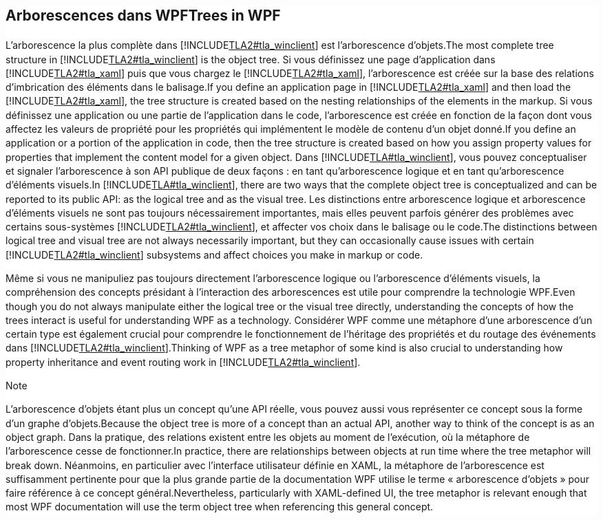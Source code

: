 <a name="element_tree"></a>
## <a name="trees-in-wpf"></a><span data-ttu-id="d9e22-109">Arborescences dans WPF</span><span class="sxs-lookup"><span data-stu-id="d9e22-109">Trees in WPF</span></span>  
 <span data-ttu-id="d9e22-110">L’arborescence la plus complète dans [!INCLUDE[TLA2#tla_winclient](../../../../includes/tla2sharptla-winclient-md.md)] est l’arborescence d’objets.</span><span class="sxs-lookup"><span data-stu-id="d9e22-110">The most complete tree structure in [!INCLUDE[TLA2#tla_winclient](../../../../includes/tla2sharptla-winclient-md.md)] is the object tree.</span></span> <span data-ttu-id="d9e22-111">Si vous définissez une page d’application dans [!INCLUDE[TLA2#tla_xaml](../../../../includes/tla2sharptla-xaml-md.md)] puis que vous chargez le [!INCLUDE[TLA2#tla_xaml](../../../../includes/tla2sharptla-xaml-md.md)], l’arborescence est créée sur la base des relations d’imbrication des éléments dans le balisage.</span><span class="sxs-lookup"><span data-stu-id="d9e22-111">If you define an application page in [!INCLUDE[TLA2#tla_xaml](../../../../includes/tla2sharptla-xaml-md.md)] and then load the [!INCLUDE[TLA2#tla_xaml](../../../../includes/tla2sharptla-xaml-md.md)], the tree structure is created based on the nesting relationships of the elements in the markup.</span></span> <span data-ttu-id="d9e22-112">Si vous définissez une application ou une partie de l’application dans le code, l’arborescence est créée en fonction de la façon dont vous affectez les valeurs de propriété pour les propriétés qui implémentent le modèle de contenu d’un objet donné.</span><span class="sxs-lookup"><span data-stu-id="d9e22-112">If you define an application or a portion of the application in code, then the tree structure is created based on how you assign property values for properties that implement the content model for a given object.</span></span> <span data-ttu-id="d9e22-113">Dans [!INCLUDE[TLA#tla_winclient](../../../../includes/tlasharptla-winclient-md.md)], vous pouvez conceptualiser et signaler l’arborescence à son API publique de deux façons : en tant qu’arborescence logique et en tant qu’arborescence d’éléments visuels.</span><span class="sxs-lookup"><span data-stu-id="d9e22-113">In [!INCLUDE[TLA#tla_winclient](../../../../includes/tlasharptla-winclient-md.md)], there are two ways that the complete object tree is conceptualized and can be reported to its public API: as the logical tree and as the visual tree.</span></span> <span data-ttu-id="d9e22-114">Les distinctions entre arborescence logique et arborescence d’éléments visuels ne sont pas toujours nécessairement importantes, mais elles peuvent parfois générer des problèmes avec certains sous-systèmes [!INCLUDE[TLA2#tla_winclient](../../../../includes/tla2sharptla-winclient-md.md)], et affecter vos choix dans le balisage ou le code.</span><span class="sxs-lookup"><span data-stu-id="d9e22-114">The distinctions between logical tree and visual tree are not always necessarily important, but they can occasionally cause issues with certain [!INCLUDE[TLA2#tla_winclient](../../../../includes/tla2sharptla-winclient-md.md)] subsystems and affect choices you make in markup or code.</span></span>  
  
 <span data-ttu-id="d9e22-115">Même si vous ne manipuliez pas toujours directement l’arborescence logique ou l’arborescence d’éléments visuels, la compréhension des concepts présidant à l’interaction des arborescences est utile pour comprendre la technologie WPF.</span><span class="sxs-lookup"><span data-stu-id="d9e22-115">Even though you do not always manipulate either the logical tree or the visual tree directly, understanding the concepts of how the trees interact is useful for understanding WPF as a technology.</span></span> <span data-ttu-id="d9e22-116">Considérer WPF comme une métaphore d’une arborescence d’un certain type est également crucial pour comprendre le fonctionnement de l’héritage des propriétés et du routage des événements dans [!INCLUDE[TLA2#tla_winclient](../../../../includes/tla2sharptla-winclient-md.md)].</span><span class="sxs-lookup"><span data-stu-id="d9e22-116">Thinking of WPF as a tree metaphor of some kind is also crucial to understanding how property inheritance and event routing work in [!INCLUDE[TLA2#tla_winclient](../../../../includes/tla2sharptla-winclient-md.md)].</span></span>  
  
> [!NOTE]
> <span data-ttu-id="d9e22-117">L’arborescence d’objets étant plus un concept qu’une API réelle, vous pouvez aussi vous représenter ce concept sous la forme d’un graphe d’objets.</span><span class="sxs-lookup"><span data-stu-id="d9e22-117">Because the object tree is more of a concept than an actual API, another way to think of the concept is as an object graph.</span></span> <span data-ttu-id="d9e22-118">Dans la pratique, des relations existent entre les objets au moment de l’exécution, où la métaphore de l’arborescence cesse de fonctionner.</span><span class="sxs-lookup"><span data-stu-id="d9e22-118">In practice, there are relationships between objects at run time where the tree metaphor will break down.</span></span> <span data-ttu-id="d9e22-119">Néanmoins, en particulier avec l’interface utilisateur définie en XAML, la métaphore de l’arborescence est suffisamment pertinente pour que la plus grande partie de la documentation WPF utilise le terme « arborescence d’objets » pour faire référence à ce concept général.</span><span class="sxs-lookup"><span data-stu-id="d9e22-119">Nevertheless, particularly with XAML-defined UI, the tree metaphor is relevant enough that most WPF documentation will use the term object tree when referencing this general concept.</span></span>  
  